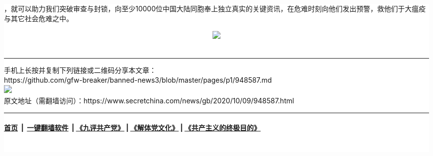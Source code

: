   ，就可以助力我们突破审查与封锁，向至少10000位中国大陆同胞奉上独立真实的关键资讯，在危难时刻向他们发出预警，救他们于大瘟疫与其它社会危难之中。
  <center>
   <span href="https://account.secretchina.com/planshopcart.php?pid=2020plana&amp;carf=add&amp;code=b5">
    <img src="/kzgd/ad/join_membership_728x90.jpg" width="100%"/>
   </span>
  </center>
  <center>
   <div style="max-width: 632px;height:180px; display: none; text-align: center; margin: 0 auto; overflow: hidden;overflow-x: hidden;">
    <div id="taboola-midarticle-thumbnails" style="max-width: 632px;height:180px;overflow: hidden;overflow-x: hidden;">
    </div>
   </div>
   <div>
    <center>
     <div id="div-gpt-ad-1589559869784-0">
     </div>
    </center>
   </div>
  </center>
  <center>
   <div>
    <div id="txt-mid2-t22-2017" style="display: block;margin-top:8px;max-height: 351px;  overflow: hidden;">
     <div id="SC-21xx">
     </div>
     <ins class="adsbygoogle" data-ad-client="ca-pub-1276641434651360" data-ad-format="auto" data-ad-slot="4301710469" data-full-width-responsive="true" style="display:block">
     </ins>
    </div>
   </div>
  </center>
  <div style="padding-top:12px;">
  </div>
 </p>
</div>

<hr/>
手机上长按并复制下列链接或二维码分享本文章：<br/>
https://github.com/gfw-breaker/banned-news3/blob/master/pages/p1/948587.md <br/>
<a href='https://github.com/gfw-breaker/banned-news3/blob/master/pages/p1/948587.md'><img src='https://github.com/gfw-breaker/banned-news3/blob/master/pages/p1/948587.md.png'/></a> <br/>
原文地址（需翻墙访问）：https://www.secretchina.com/news/gb/2020/10/09/948587.html


------------------------
#### [首页](https://github.com/gfw-breaker/banned-news3/blob/master/README.md) &nbsp;|&nbsp; [一键翻墙软件](https://github.com/gfw-breaker/nogfw/blob/master/README.md) &nbsp;| [《九评共产党》](https://github.com/gfw-breaker/9ping.md/blob/master/README.md#九评之一评共产党是什么) | [《解体党文化》](https://github.com/gfw-breaker/jtdwh.md/blob/master/README.md) | [《共产主义的终极目的》](https://github.com/gfw-breaker/gczydzjmd.md/blob/master/README.md)


<img src='http://gfw-breaker.win/banned-news3/pages/p1/948587.md' width='0px' height='0px'/>